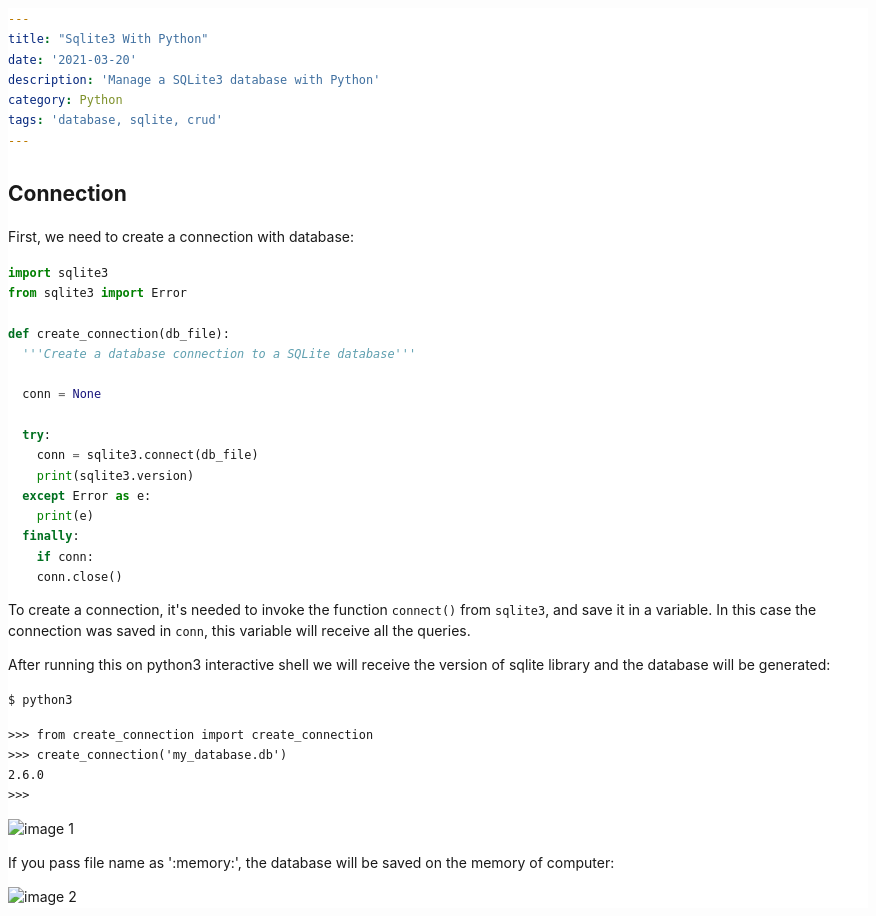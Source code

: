 ```yaml
---
title: "Sqlite3 With Python"
date: '2021-03-20'
description: 'Manage a SQLite3 database with Python'
category: Python
tags: 'database, sqlite, crud'
---
```


## Connection

First, we need to create a connection with database:
```python
import sqlite3
from sqlite3 import Error

def create_connection(db_file):
  '''Create a database connection to a SQLite database'''

  conn = None

  try:
    conn = sqlite3.connect(db_file)
    print(sqlite3.version)
  except Error as e:
    print(e)
  finally:
    if conn:
    conn.close()
```

To create a connection, it's needed to invoke the function `connect()` from `sqlite3`, and save it in a variable.
In this case the connection was saved in `conn`, this variable will receive all the queries.

After running this on python3 interactive shell we will receive the version of sqlite library and the database will be generated:

`$ python3`
```
>>> from create_connection import create_connection
>>> create_connection('my_database.db')
2.6.0
>>>
```

![image 1](/assets/post/sqlite3-with-python/screenshot_1.png)

If you pass file name as ':memory:', the database will be saved on the memory of computer:

![image 2](/assets/post/sqlite3-with-python/screenshot_2.png)
